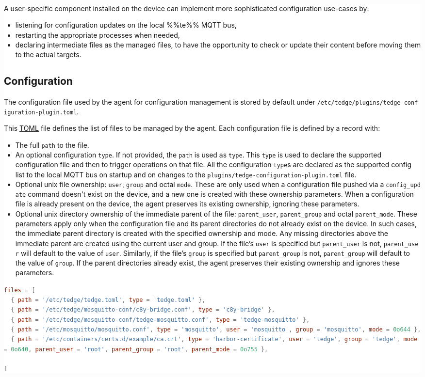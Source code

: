 A user-specific component installed on the device
  can implement more sophisticated configuration use-cases by:
  * listening for configuration updates on the local %%te%% MQTT bus,
  * restarting the appropriate processes when needed,
  * declaring intermediate files as the managed files,
    to have the opportunity to check or update their content
    before moving them to the actual targets.

## Configuration

The configuration file used by the agent for configuration management is stored by default
under `/etc/tedge/plugins/tedge-configuration-plugin.toml`.

This [TOML](https://toml.io/en/) file defines the list of files to be managed by the agent.
Each configuration file is defined by a record with:
* The full `path` to the file.
* An optional configuration `type`. If not provided, the `path` is used as `type`.
  This `type` is used to declare the supported configuration file and then to trigger operations on that file.
  All the configuration `type`s are declared as the supported config list to the local MQTT bus on startup
  and on changes to the `plugins/tedge-configuration-plugin.toml` file.
* Optional unix file ownership: `user`, `group` and octal `mode`.
  These are only used when a configuration file pushed via a `config_update` command doesn't exist on the device,
  and a new one is created with these ownership parameters.
  When a configuration file is already present on the device,
  the agent preserves its existing ownership, ignoring these parameters.
* Optional unix directory ownership of the immediate parent of the file: `parent_user`, `parent_group` and octal `parent_mode`.
  These parameters apply only when the configuration file and its parent directories do not already exist on the device.
  In such cases, the immediate parent directory is created with the specified ownership and mode.
  Any missing directories above the immediate parent are created using the current user and group.
  If the file’s `user` is specified but `parent_user` is not, `parent_user` will default to the value of `user`.
  Similarly, if the file’s `group` is specified but `parent_group` is not, `parent_group` will default to the value of `group`.
  If the parent directories already exist, the agent preserves their existing ownership and ignores these parameters.

```toml title="file: /etc/tedge/plugins/tedge-configuration-plugin.toml"
files = [
  { path = '/etc/tedge/tedge.toml', type = 'tedge.toml' },
  { path = '/etc/tedge/mosquitto-conf/c8y-bridge.conf', type = 'c8y-bridge' },
  { path = '/etc/tedge/mosquitto-conf/tedge-mosquitto.conf', type = 'tedge-mosquitto' },
  { path = '/etc/mosquitto/mosquitto.conf', type = 'mosquitto', user = 'mosquitto', group = 'mosquitto', mode = 0o644 },
  { path = '/etc/containers/certs.d/example/ca.crt', type = 'harbor-certificate', user = 'tedge', group = 'tedge', mode = 0o640, parent_user = 'root', parent_group = 'root', parent_mode = 0o755 },

]
```
